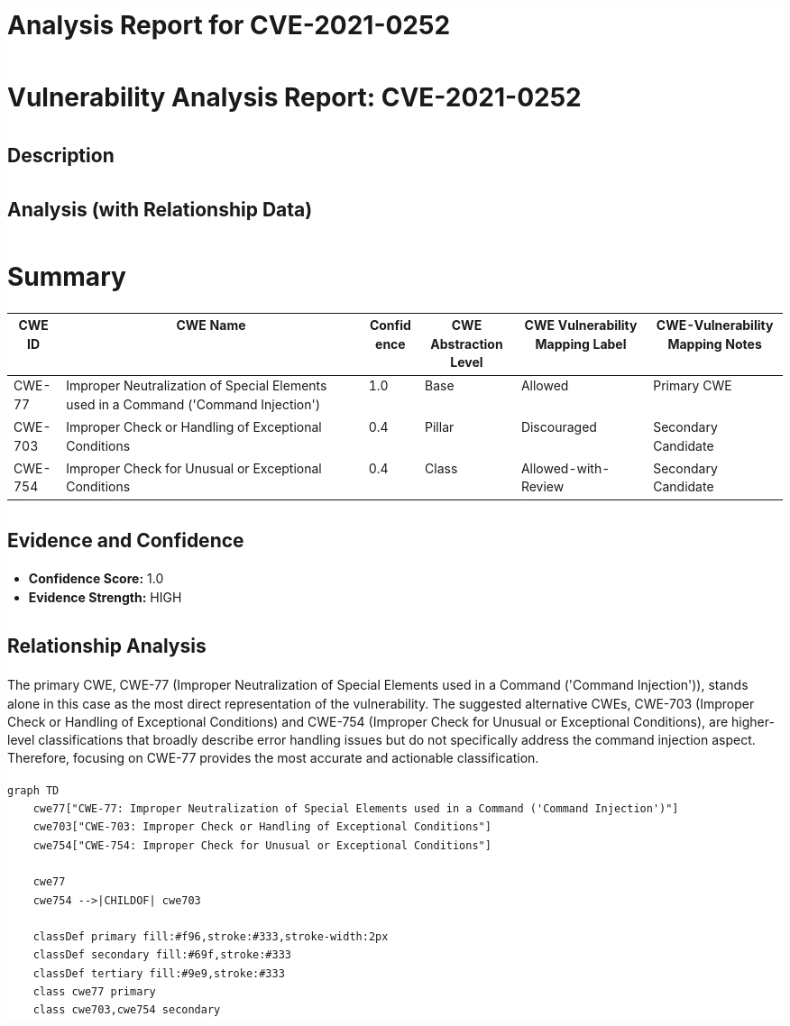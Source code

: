 # Analysis Report for CVE-2021-0252

# Vulnerability Analysis Report: CVE-2021-0252

## Description



## Analysis (with Relationship Data)

# Summary
| CWE ID | CWE Name | Confidence | CWE Abstraction Level | CWE Vulnerability Mapping Label | CWE-Vulnerability Mapping Notes |
|---|---|---|---|---|---|
| CWE-77 | Improper Neutralization of Special Elements used in a Command ('Command Injection') | 1.0 | Base | Allowed | Primary CWE |
| CWE-703 | Improper Check or Handling of Exceptional Conditions | 0.4 | Pillar | Discouraged | Secondary Candidate |
| CWE-754 | Improper Check for Unusual or Exceptional Conditions | 0.4 | Class | Allowed-with-Review | Secondary Candidate |

## Evidence and Confidence

*   **Confidence Score:** 1.0
*   **Evidence Strength:** HIGH

## Relationship Analysis
The primary CWE, CWE-77 (Improper Neutralization of Special Elements used in a Command ('Command Injection')), stands alone in this case as the most direct representation of the vulnerability. The suggested alternative CWEs, CWE-703 (Improper Check or Handling of Exceptional Conditions) and CWE-754 (Improper Check for Unusual or Exceptional Conditions), are higher-level classifications that broadly describe error handling issues but do not specifically address the command injection aspect. Therefore, focusing on CWE-77 provides the most accurate and actionable classification.

```mermaid
graph TD
    cwe77["CWE-77: Improper Neutralization of Special Elements used in a Command ('Command Injection')"]
    cwe703["CWE-703: Improper Check or Handling of Exceptional Conditions"]
    cwe754["CWE-754: Improper Check for Unusual or Exceptional Conditions"]

    cwe77
    cwe754 -->|CHILDOF| cwe703

    classDef primary fill:#f96,stroke:#333,stroke-width:2px
    classDef secondary fill:#69f,stroke:#333
    classDef tertiary fill:#9e9,stroke:#333
    class cwe77 primary
    class cwe703,cwe754 secondary
```
